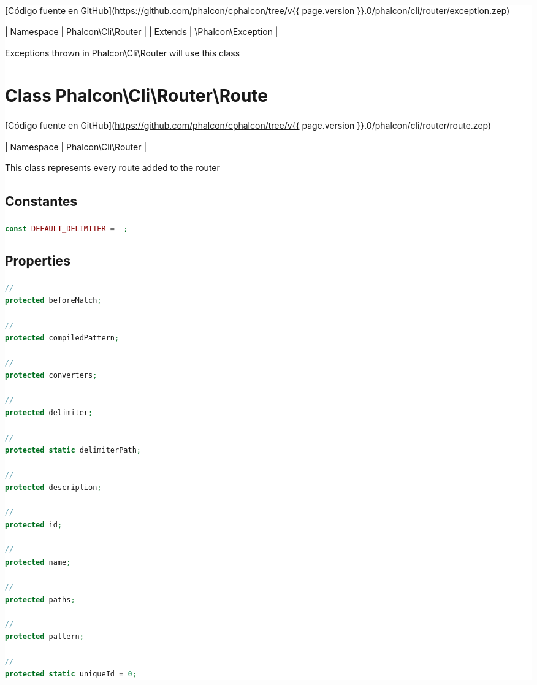 [Código fuente en GitHub](https://github.com/phalcon/cphalcon/tree/v{{ page.version }}.0/phalcon/cli/router/exception.zep)

| Namespace | Phalcon\Cli\Router | | Extends | \Phalcon\Exception |

Exceptions thrown in Phalcon\Cli\Router will use this class

<h1 id="Cli_Router_Route">Class Phalcon\Cli\Router\Route</h1>

[Código fuente en GitHub](https://github.com/phalcon/cphalcon/tree/v{{ page.version }}.0/phalcon/cli/router/route.zep)

| Namespace | Phalcon\Cli\Router |

This class represents every route added to the router

## Constantes

```php
const DEFAULT_DELIMITER =  ;
```

## Properties

```php
//
protected beforeMatch;

//
protected compiledPattern;

//
protected converters;

//
protected delimiter;

//
protected static delimiterPath;

//
protected description;

//
protected id;

//
protected name;

//
protected paths;

//
protected pattern;

//
protected static uniqueId = 0;

```
